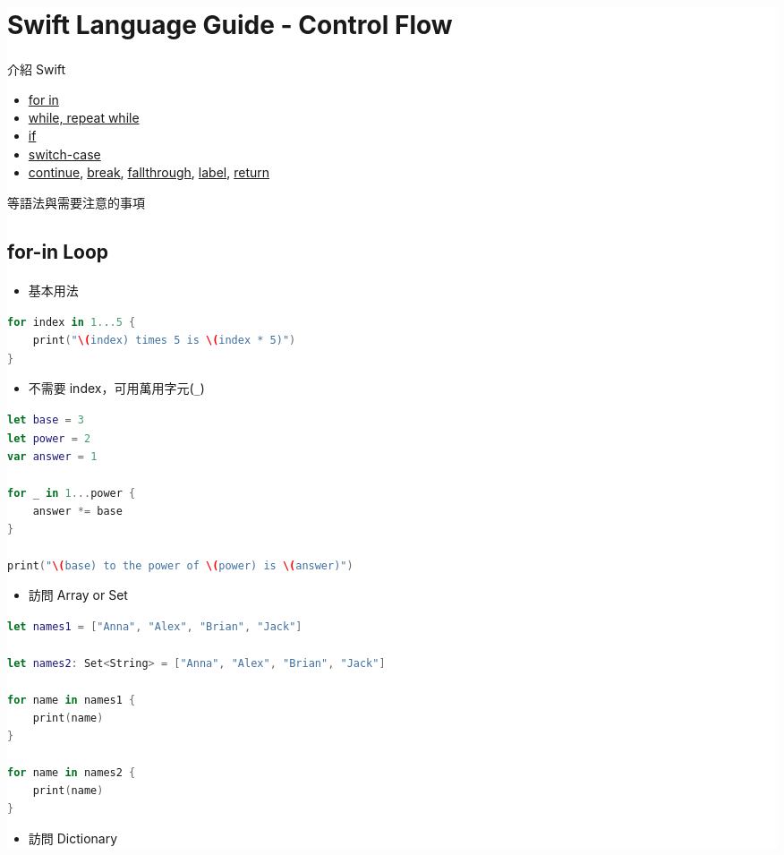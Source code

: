 # Swift Language Guide - Control Flow

介紹 Swift

* [for in](#for)
* [while, repeat while](#while)
* [if](#if)
* [switch-case](#switch)
* [continue](#continue), [break](#break), [fallthrough](#fallthrough), [label](#label), [return](#return)

等語法與需要注意的事項

## <a name="for"></a>for-in Loop

* 基本用法

```swift
for index in 1...5 {
    print("\(index) times 5 is \(index * 5)")
}
```

* 不需要 index，可用萬用字元(`_`)

```swift
let base = 3
let power = 2
var answer = 1

for _ in 1...power {
    answer *= base
}

print("\(base) to the power of \(power) is \(answer)")
```

* 訪問 Array or Set

```swift
let names1 = ["Anna", "Alex", "Brian", "Jack"]

let names2: Set<String> = ["Anna", "Alex", "Brian", "Jack"]

for name in names1 {
    print(name)
}

for name in names2 {
    print(name)
}
```

* 訪問 Dictionary
